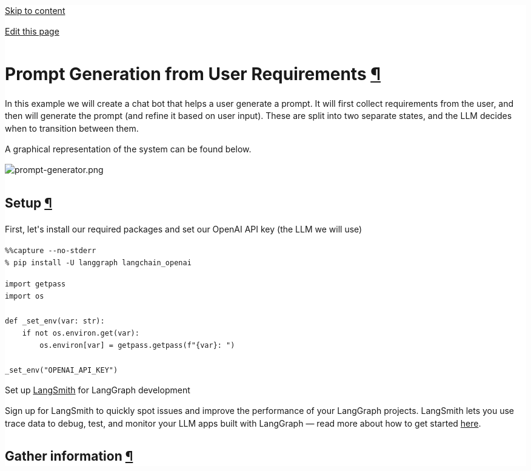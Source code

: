 [Skip to content](https://langchain-ai.github.io/langgraph/tutorials/chatbots/information-gather-prompting/#prompt-generation-from-user-requirements)

[Edit this page](https://github.com/langchain-ai/langgraph/edit/main/docs/docs/tutorials/chatbots/information-gather-prompting.ipynb "Edit this page")

# Prompt Generation from User Requirements [¶](https://langchain-ai.github.io/langgraph/tutorials/chatbots/information-gather-prompting/\#prompt-generation-from-user-requirements "Permanent link")

In this example we will create a chat bot that helps a user generate a prompt.
It will first collect requirements from the user, and then will generate the prompt (and refine it based on user input).
These are split into two separate states, and the LLM decides when to transition between them.

A graphical representation of the system can be found below.

![prompt-generator.png](<Base64-Image-Removed>)

## Setup [¶](https://langchain-ai.github.io/langgraph/tutorials/chatbots/information-gather-prompting/\#setup "Permanent link")

First, let's install our required packages and set our OpenAI API key (the LLM we will use)

```md-code__content
%%capture --no-stderr
% pip install -U langgraph langchain_openai

```

```md-code__content
import getpass
import os

def _set_env(var: str):
    if not os.environ.get(var):
        os.environ[var] = getpass.getpass(f"{var}: ")

_set_env("OPENAI_API_KEY")

```

Set up [LangSmith](https://smith.langchain.com/) for LangGraph development

Sign up for LangSmith to quickly spot issues and improve the performance of your LangGraph projects. LangSmith lets you use trace data to debug, test, and monitor your LLM apps built with LangGraph — read more about how to get started [here](https://docs.smith.langchain.com/).


## Gather information [¶](https://langchain-ai.github.io/langgraph/tutorials/chatbots/information-gather-prompting/\#gather-information "Permanent link")
